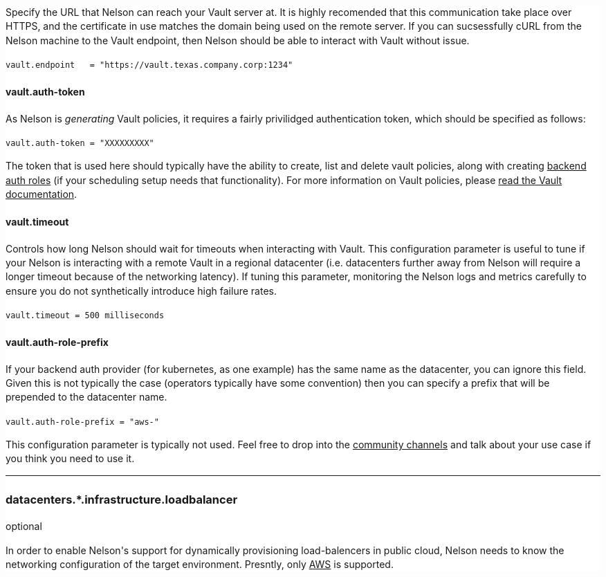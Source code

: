 Specify the URL that Nelson can reach your Vault server at. It is highly recomended that this communication take place over HTTPS, and the certificate in use matches the domain being used on the remote server. If you can sucsessfully cURL from the Nelson machine to the Vault endpoint, then Nelson should be able to interact with Vault without issue.

```
vault.endpoint   = "https://vault.texas.company.corp:1234"
```

#### vault.auth-token

As Nelson is *generating* Vault policies, it requires a fairly privilidged authentication token, which should be specified as follows:

```
vault.auth-token = "XXXXXXXXX"
```

The token that is used here should typically have the ability to create, list and delete vault policies, along with creating [backend auth roles](https://www.vaultproject.io/docs/auth/) (if your scheduling setup needs that functionality). For more information on Vault policies, please [read the Vault documentation](https://www.vaultproject.io/docs/concepts/policies.html).

#### vault.timeout

Controls how long Nelson should wait for timeouts when interacting with Vault. This configuration parameter is useful to tune if your Nelson is interacting with a remote Vault in a regional datacenter (i.e. datacenters further away from Nelson will require a longer timeout because of the networking latency). If tuning this parameter, monitoring the Nelson logs and metrics carefully to ensure you do not synthetically introduce high failure rates.

```
vault.timeout = 500 milliseconds
```

#### vault.auth-role-prefix

If your backend auth provider (for kubernetes, as one example) has the same name as the datacenter, you can ignore this field. Given this is not typically the case (operators typically have some convention) then you can specify a prefix that will be prepended to the datacenter name.

```
vault.auth-role-prefix = "aws-"
```

This configuration parameter is typically not used. Feel free to drop into the [community channels](/documentation/contributing.html) and talk about your use case if you think you need to use it.

----

### datacenters.*.infrastructure.loadbalancer

<span class="badge badge-info">optional</span>

In order to enable Nelson's support for dynamically provisioning load-balencers in public cloud, Nelson needs to know the networking configuration of the target environment. Presntly, only [AWS](https://aws.amazon.com/) is supported.
